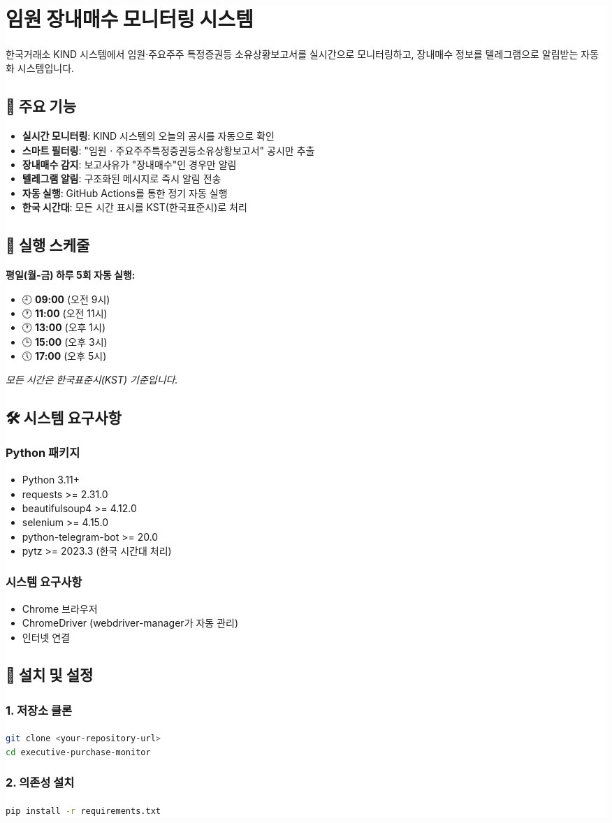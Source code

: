 # 임원 장내매수 모니터링 시스템

한국거래소 KIND 시스템에서 임원·주요주주 특정증권등 소유상황보고서를 실시간으로 모니터링하고, 장내매수 정보를 텔레그램으로 알림받는 자동화 시스템입니다.

## 🎯 주요 기능

- **실시간 모니터링**: KIND 시스템의 오늘의 공시를 자동으로 확인
- **스마트 필터링**: "임원ㆍ주요주주특정증권등소유상황보고서" 공시만 추출
- **장내매수 감지**: 보고사유가 "장내매수"인 경우만 알림
- **텔레그램 알림**: 구조화된 메시지로 즉시 알림 전송
- **자동 실행**: GitHub Actions를 통한 정기 자동 실행
- **한국 시간대**: 모든 시간 표시를 KST(한국표준시)로 처리

## 📅 실행 스케줄

**평일(월-금) 하루 5회 자동 실행:**
- 🕘 **09:00** (오전 9시)
- 🕐 **11:00** (오전 11시)  
- 🕐 **13:00** (오후 1시)
- 🕒 **15:00** (오후 3시)
- 🕔 **17:00** (오후 5시)

*모든 시간은 한국표준시(KST) 기준입니다.*

## 🛠️ 시스템 요구사항

### Python 패키지
- Python 3.11+
- requests >= 2.31.0
- beautifulsoup4 >= 4.12.0
- selenium >= 4.15.0
- python-telegram-bot >= 20.0
- pytz >= 2023.3 (한국 시간대 처리)

### 시스템 요구사항
- Chrome 브라우저
- ChromeDriver (webdriver-manager가 자동 관리)
- 인터넷 연결

## 🚀 설치 및 설정

### 1. 저장소 클론
```bash
git clone <your-repository-url>
cd executive-purchase-monitor
```

### 2. 의존성 설치
```bash
pip install -r requirements.txt
```
